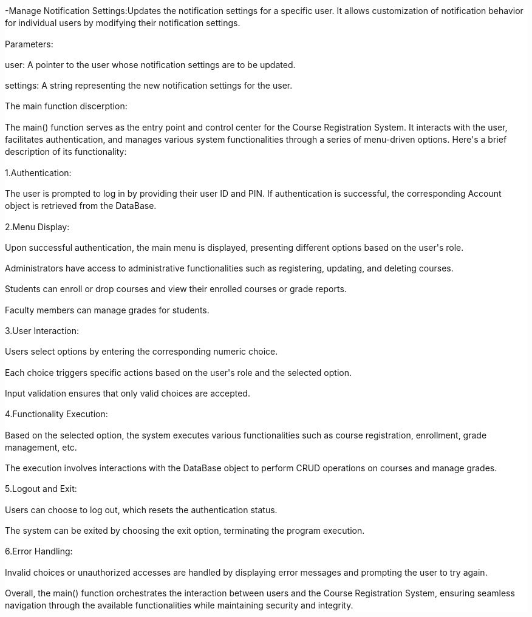 -Manage Notification Settings:Updates the notification settings for a specific user. It allows customization of notification behavior for individual users by modifying their notification settings. 

Parameters: 

user: A pointer to the user whose notification settings are to be updated. 

settings: A string representing the new notification settings for the user. 

 

The main function discerption: 

The main() function serves as the entry point and control center for the Course Registration System. It interacts with the user, facilitates authentication, and manages various system functionalities through a series of menu-driven options. Here's a brief description of its functionality: 

1.Authentication: 

The user is prompted to log in by providing their user ID and PIN. If authentication is successful, the corresponding Account object is retrieved from the DataBase. 

2.Menu Display: 

Upon successful authentication, the main menu is displayed, presenting different options based on the user's role. 

Administrators have access to administrative functionalities such as registering, updating, and deleting courses. 

Students can enroll or drop courses and view their enrolled courses or grade reports. 

Faculty members can manage grades for students. 

3.User Interaction: 

Users select options by entering the corresponding numeric choice. 

Each choice triggers specific actions based on the user's role and the selected option. 

Input validation ensures that only valid choices are accepted. 

4.Functionality Execution: 

 Based on the selected option, the system executes various functionalities such as course registration, enrollment, grade management, etc. 

The execution involves interactions with the DataBase object to perform CRUD operations on courses and manage grades. 

5.Logout and Exit: 

 Users can choose to log out, which resets the authentication status. 

The system can be exited by choosing the exit option, terminating the program execution. 

6.Error Handling: 

Invalid choices or unauthorized accesses are handled by displaying error messages and prompting the user to try again. 

 

Overall, the main() function orchestrates the interaction between users and the Course Registration System, ensuring seamless navigation through the available functionalities while maintaining security and integrity. 
